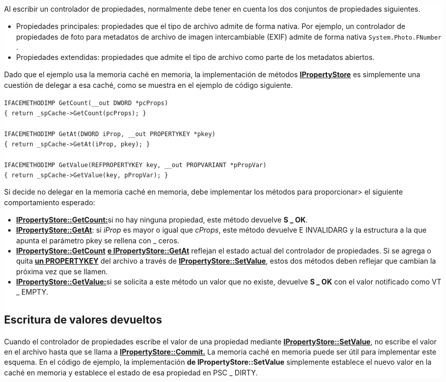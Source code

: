 Al escribir un controlador de propiedades, normalmente debe tener en cuenta los dos conjuntos de propiedades siguientes.

-   Propiedades principales: propiedades que el tipo de archivo admite de forma nativa. Por ejemplo, un controlador de propiedades de foto para metadatos de archivo de imagen intercambiable (EXIF) admite de forma nativa `System.Photo.FNumber` .
-   Propiedades extendidas: propiedades que admite el tipo de archivo como parte de los metadatos abiertos.

Dado que el ejemplo usa la memoria caché en memoria, la implementación de métodos [**IPropertyStore**](/windows/win32/api/propsys/nn-propsys-ipropertystore) es simplemente una cuestión de delegar a esa caché, como se muestra en el ejemplo de código siguiente.


```
IFACEMETHODIMP GetCount(__out DWORD *pcProps)
{ return _spCache->GetCount(pcProps); }

IFACEMETHODIMP GetAt(DWORD iProp, __out PROPERTYKEY *pkey)
{ return _spCache->GetAt(iProp, pkey); }

IFACEMETHODIMP GetValue(REFPROPERTYKEY key, __out PROPVARIANT *pPropVar)
{ return _spCache->GetValue(key, pPropVar); }
```



Si decide no delegar en la memoria caché en memoria, debe implementar los métodos para proporcionar> el siguiente comportamiento esperado:

-   [**IPropertyStore::GetCount:**](/previous-versions/windows/desktop/legacy/bb761472(v=vs.85))si no hay ninguna propiedad, este método devuelve **S \_ OK**.
-   [**IPropertyStore::GetAt**](/previous-versions/windows/desktop/legacy/bb761471(v=vs.85)): si *iProp* es mayor o igual que *cProps*, este método devuelve E INVALIDARG y la estructura a la que apunta el parámetro pkey se rellena con \_ ceros. 
-   [**IPropertyStore::GetCount**](/previous-versions/windows/desktop/legacy/bb761472(v=vs.85)) [**e IPropertyStore::GetAt**](/previous-versions/windows/desktop/legacy/bb761471(v=vs.85)) reflejan el estado actual del controlador de propiedades. Si se agrega o quita [**un PROPERTYKEY**](/windows/win32/api/wtypes/ns-wtypes-propertykey) del archivo a través de [**IPropertyStore::SetValue**](/previous-versions/windows/desktop/legacy/bb761475(v=vs.85)), estos dos métodos deben reflejar que cambian la próxima vez que se llamen.
-   [**IPropertyStore::GetValue:**](/previous-versions/windows/desktop/legacy/bb761473(v=vs.85))si se solicita a este método un valor que no existe, devuelve **S \_ OK** con el valor notificado como VT \_ EMPTY.

## <a name="writing-back-values"></a>Escritura de valores devueltos

Cuando el controlador de propiedades escribe el valor de una propiedad mediante [**IPropertyStore::SetValue**](/previous-versions/windows/desktop/legacy/bb761475(v=vs.85)), no escribe el valor en el archivo hasta que se llama a [**IPropertyStore::Commit.**](/previous-versions/windows/desktop/legacy/bb761470(v=vs.85)) La memoria caché en memoria puede ser útil para implementar este esquema. En el código de ejemplo, la implementación **de IPropertyStore::SetValue** simplemente establece el nuevo valor en la caché en memoria y establece el estado de esa propiedad en PSC \_ DIRTY.
